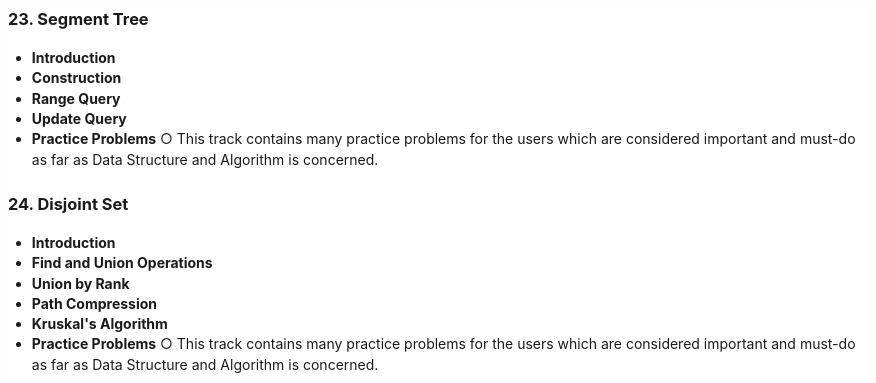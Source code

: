 ### 23. Segment Tree

- **Introduction**
- **Construction**
- **Range Query**
- **Update Query**
- **Practice Problems**
    ○ This track contains many practice problems for the users which are considered important and must-do as far as Data Structure and Algorithm is concerned.

### 24. Disjoint Set

- **Introduction**
- **Find and Union Operations**
- **Union by Rank**
- **Path Compression**
- **Kruskal's Algorithm**
- **Practice Problems**
    ○ This track contains many practice problems for the users which are considered important and must-do as far as Data Structure and Algorithm is concerned.
